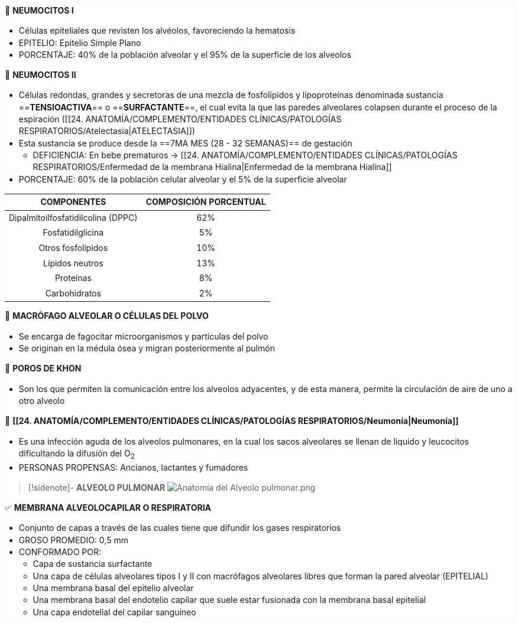 🔹 **NEUMOCITOS I**
- Células epiteliales que revisten los alvéolos, favoreciendo la hematosis
- EPITELIO: Epitelio Simple Plano 
- PORCENTAJE: 40% de la población alveolar y el 95% de la superficie de los alveolos 

 🔹 **NEUMOCITOS II**
 - Células redondas, grandes y secretoras de una mezcla de fosfolípidos y lipoproteínas denominada sustancia ==**TENSIOACTIVA**== o ==**SURFACTANTE**==, el cual evita la que las paredes alveolares colapsen durante el proceso de la espiración ([[24. ANATOMÍA/COMPLEMENTO/ENTIDADES CLÍNICAS/PATOLOGÍAS RESPIRATORIOS/Atelectasia\|ATELECTASIA]])  
 - Esta sustancia se produce desde la ==7MA MES (28 - 32 SEMANAS)== de gestación 
	 - DEFICIENCIA: En bebe prematuros → [[24. ANATOMÍA/COMPLEMENTO/ENTIDADES CLÍNICAS/PATOLOGÍAS RESPIRATORIOS/Enfermedad de la membrana Hialina\|Enfermedad de la membrana Hialina]] 
- PORCENTAJE: 60% de la población celular alveolar y el 5% de la superficie alveolar

|          **COMPONENTES**           | **COMPOSICIÓN PORCENTUAL** |
|:----------------------------------:|:--------------------------:|
| Dipalmitoilfosfatidilcolina (DPPC) |            62%             |
|         Fosfatidilglicina          |             5%             |
|         Otros fosfolípidos         |            10%             |
|          Lípidos neutros           |            13%             |
|             Proteínas              |             8%             |
|           Carbohidratos            |             2%             |

🔹 **MACRÓFAGO ALVEOLAR O CÉLULAS DEL POLVO** 
- Se encarga de fagocitar microorganismos y partículas del polvo 
- Se originan en la médula ósea y migran posteriormente al pulmón 

🔹 **POROS DE KHON** 
- Son los que permiten la comunicación entre los alveolos adyacentes, y de esta manera, permite la circulación de aire de uno a otro alveolo 

🔹 **[[24. ANATOMÍA/COMPLEMENTO/ENTIDADES CLÍNICAS/PATOLOGÍAS RESPIRATORIOS/Neumonía\|Neumonía]]** 
- Es una infección aguda de los alveolos pulmonares, en la cual los sacos alveolares se llenan de líquido y leucocitos dificultando la difusión del O<sub>2</sub> 
- PERSONAS PROPENSAS: Ancianos, lactantes y fumadores 

>[!sidenote]- **ALVEOLO PULMONAR** 
![Anatomía del Alveolo pulmonar.png](/img/user/1.%20ELEMENTOS%20GR%C3%81FICOS/Anatom%C3%ADa%20del%20Alveolo%20pulmonar.png)

✅ **MEMBRANA ALVEOLOCAPILAR O RESPIRATORIA** 
- Conjunto de capas a través de las cuales tiene que difundir los gases respiratorios 
- GROSO PROMEDIO: 0,5 mm
- CONFORMADO POR:
	- Capa de sustancia surfactante
	- Una capa de células alveolares tipos I y II con macrófagos alveolares libres que forman la pared alveolar (EPITELIAL)
	- Una membrana basal del epitelio alveolar
	- Una membrana basal del endotelio capilar que suele estar fusionada con la membrana basal epitelial 
	- Una capa endotelial del capilar sanguíneo 
